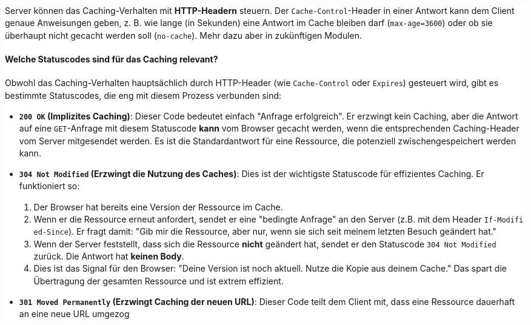 Server können das Caching-Verhalten mit **HTTP-Headern** steuern. Der `Cache-Control`-Header in einer Antwort kann dem Client genaue Anweisungen geben, z. B. wie lange (in Sekunden) eine Antwort im Cache bleiben darf (`max-age=3600`) oder ob sie überhaupt nicht gecacht werden soll (`no-cache`). Mehr dazu aber in zukünftigen Modulen.

#### Welche Statuscodes sind für das Caching relevant?
Obwohl das Caching-Verhalten hauptsächlich durch HTTP-Header (wie `Cache-Control` oder `Expires`) gesteuert wird, gibt es bestimmte Statuscodes, die eng mit diesem Prozess verbunden sind:

* **`200 OK` (Implizites Caching)**:
    Dieser Code bedeutet einfach "Anfrage erfolgreich". Er erzwingt kein Caching, aber die Antwort auf eine `GET`-Anfrage mit diesem Statuscode **kann** vom Browser gecacht werden, wenn die entsprechenden Caching-Header vom Server mitgesendet werden. Es ist die Standardantwort für eine Ressource, die potenziell zwischengespeichert werden kann.

* **`304 Not Modified` (Erzwingt die Nutzung des Caches)**:
    Dies ist der wichtigste Statuscode für effizientes Caching. Er funktioniert so:
    1.  Der Browser hat bereits eine Version der Ressource im Cache.
    2.  Wenn er die Ressource erneut anfordert, sendet er eine "bedingte Anfrage" an den Server (z.B. mit dem Header `If-Modified-Since`). Er fragt damit: "Gib mir die Ressource, aber nur, wenn sie sich seit meinem letzten Besuch geändert hat."
    3.  Wenn der Server feststellt, dass sich die Ressource **nicht** geändert hat, sendet er den Statuscode `304 Not Modified` zurück. Die Antwort hat **keinen Body**.
    4.  Dies ist das Signal für den Browser: "Deine Version ist noch aktuell. Nutze die Kopie aus deinem Cache." Das spart die Übertragung der gesamten Ressource und ist extrem effizient.

* **`301 Moved Permanently` (Erzwingt Caching der neuen URL)**:
    Dieser Code teilt dem Client mit, dass eine Ressource dauerhaft an eine neue URL umgezog